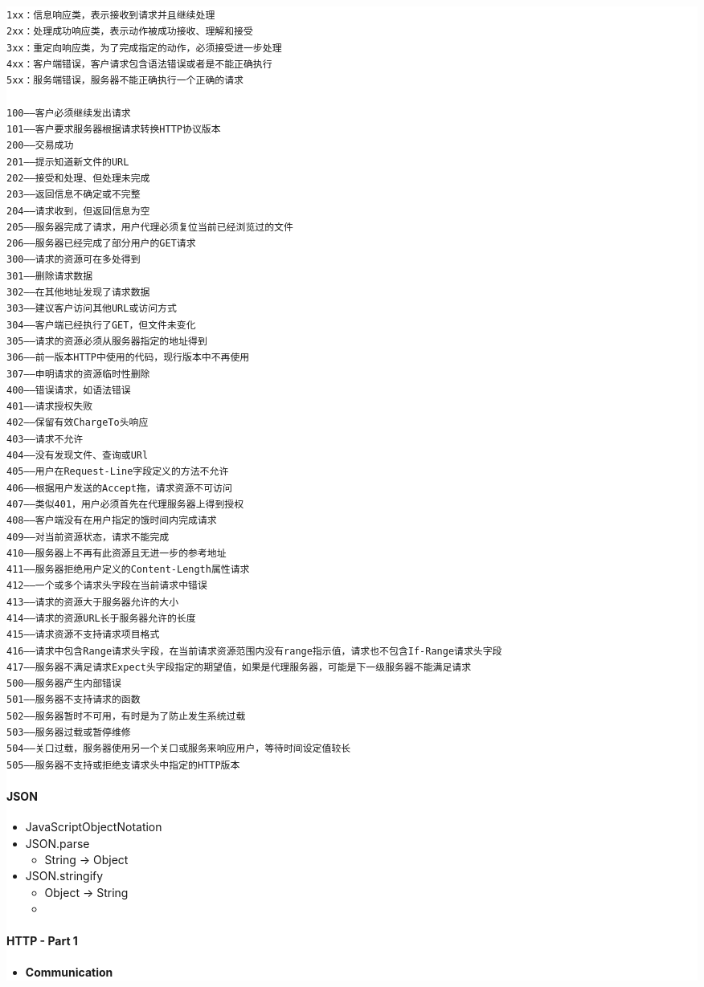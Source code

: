 ```
1xx：信息响应类，表示接收到请求并且继续处理
2xx：处理成功响应类，表示动作被成功接收、理解和接受
3xx：重定向响应类，为了完成指定的动作，必须接受进一步处理
4xx：客户端错误，客户请求包含语法错误或者是不能正确执行	
5xx：服务端错误，服务器不能正确执行一个正确的请求
 
100——客户必须继续发出请求
101——客户要求服务器根据请求转换HTTP协议版本
200——交易成功
201——提示知道新文件的URL
202——接受和处理、但处理未完成
203——返回信息不确定或不完整
204——请求收到，但返回信息为空
205——服务器完成了请求，用户代理必须复位当前已经浏览过的文件
206——服务器已经完成了部分用户的GET请求
300——请求的资源可在多处得到
301——删除请求数据
302——在其他地址发现了请求数据
303——建议客户访问其他URL或访问方式
304——客户端已经执行了GET，但文件未变化
305——请求的资源必须从服务器指定的地址得到
306——前一版本HTTP中使用的代码，现行版本中不再使用
307——申明请求的资源临时性删除
400——错误请求，如语法错误
401——请求授权失败
402——保留有效ChargeTo头响应
403——请求不允许
404——没有发现文件、查询或URl
405——用户在Request-Line字段定义的方法不允许
406——根据用户发送的Accept拖，请求资源不可访问
407——类似401，用户必须首先在代理服务器上得到授权
408——客户端没有在用户指定的饿时间内完成请求
409——对当前资源状态，请求不能完成
410——服务器上不再有此资源且无进一步的参考地址
411——服务器拒绝用户定义的Content-Length属性请求
412——一个或多个请求头字段在当前请求中错误
413——请求的资源大于服务器允许的大小
414——请求的资源URL长于服务器允许的长度
415——请求资源不支持请求项目格式
416——请求中包含Range请求头字段，在当前请求资源范围内没有range指示值，请求也不包含If-Range请求头字段
417——服务器不满足请求Expect头字段指定的期望值，如果是代理服务器，可能是下一级服务器不能满足请求
500——服务器产生内部错误
501——服务器不支持请求的函数
502——服务器暂时不可用，有时是为了防止发生系统过载
503——服务器过载或暂停维修
504——关口过载，服务器使用另一个关口或服务来响应用户，等待时间设定值较长
505——服务器不支持或拒绝支请求头中指定的HTTP版本
```

#### JSON
* JavaScriptObjectNotation
* JSON.parse
  - String -> Object
* JSON.stringify
  -  Object -> String
  -  
#### HTTP - Part 1
* **Communication**
